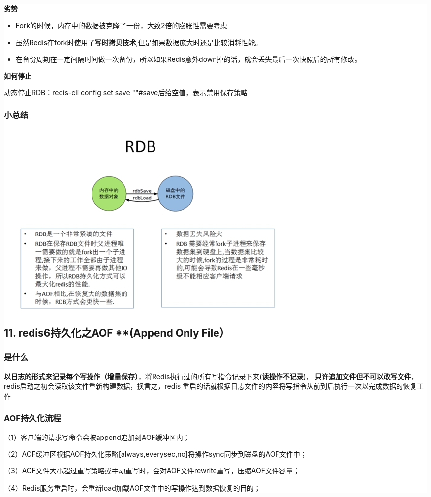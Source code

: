 **劣势**

- Fork的时候，内存中的数据被克隆了一份，大致2倍的膨胀性需要考虑

- 虽然Redis在fork时使用了**写时拷贝技术**,但是如果数据庞大时还是比较消耗性能。

- 在备份周期在一定间隔时间做一次备份，所以如果Redis意外down掉的话，就会丢失最后一次快照后的所有修改。

**如何停止**

动态停止RDB：redis-cli config set save ""#save后给空值，表示禁用保存策略

### 小总结

![image-20210606102139606](images/Redis学习/image-20210606102139606.png)



## 11. redis6持久化之AOF **(Append Only File）

### **是什么**

**以日志的形式来记录每个写操作（增量保存）**，将Redis执行过的所有写指令记录下来(**读操作不记录**)， **只许追加文件但不可以改写文件**，redis启动之初会读取该文件重新构建数据，换言之，redis 重启的话就根据日志文件的内容将写指令从前到后执行一次以完成数据的恢复工作

### AOF持久化流程

（1）客户端的请求写命令会被append追加到AOF缓冲区内；

（2）AOF缓冲区根据AOF持久化策略[always,everysec,no]将操作sync同步到磁盘的AOF文件中；

（3）AOF文件大小超过重写策略或手动重写时，会对AOF文件rewrite重写，压缩AOF文件容量；

（4）Redis服务重启时，会重新load加载AOF文件中的写操作达到数据恢复的目的；
